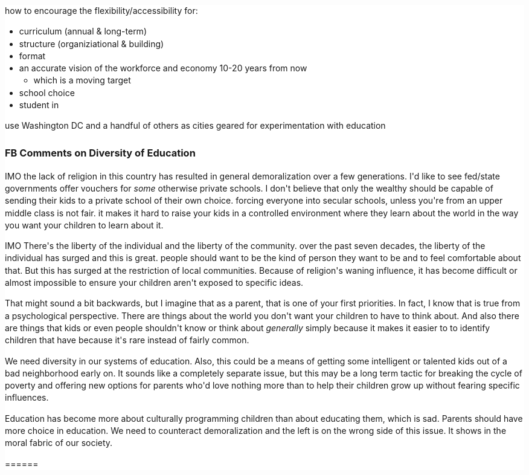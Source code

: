 how to encourage the flexibility/accessibility for:

- curriculum (annual & long-term)
- structure (organiziational & building)
- format
- an accurate vision of the workforce and economy 10-20 years from now
  - which is a moving target
- school choice
- student in

use Washington DC and a handful of others as cities geared for
experimentation with education

### FB Comments on Diversity of Education

IMO the lack of religion in this country has resulted in general
demoralization over a few generations. I'd like to see fed/state
governments offer vouchers for *some* otherwise private schools. I
don't believe that only the wealthy should be capable of sending their
kids to a private school of their own choice. forcing everyone into
secular schools, unless you're from an upper middle class is not
fair. it makes it hard to raise your kids in a controlled environment
where they learn about the world in the way you want your children to
learn about it.

IMO There's the liberty of the individual and the liberty of the
community. over the past seven decades, the liberty of the individual
has surged and this is great. people should want to be the kind of
person they want to be and to feel comfortable about that. But this
has surged at the restriction of local communities. Because of
religion's waning influence, it has become difficult or almost
impossible to ensure your children aren't exposed to specific ideas.

That might sound a bit backwards, but I imagine that as a parent, that
is one of your first priorities. In fact, I know that is true from a
psychological perspective. There are things about the world you don't
want your children to have to think about. And also there are things
that kids or even people shouldn't know or think about *generally*
simply because it makes it easier to to identify children that have
because it's rare instead of fairly common.

We need diversity in our systems of education. Also, this could be a
means of getting some intelligent or talented kids out of a bad
neighborhood early on. It sounds like a completely separate issue, but
this may be a long term tactic for breaking the cycle of poverty and
offering new options for parents who'd love nothing more than to help
their children grow up without fearing specific influences.

Education has become more about culturally programming children than
about educating them, which is sad. Parents should have more choice in
education. We need to counteract demoralization and the left is on the
wrong side of this issue. It shows in the moral fabric of our society.

======
